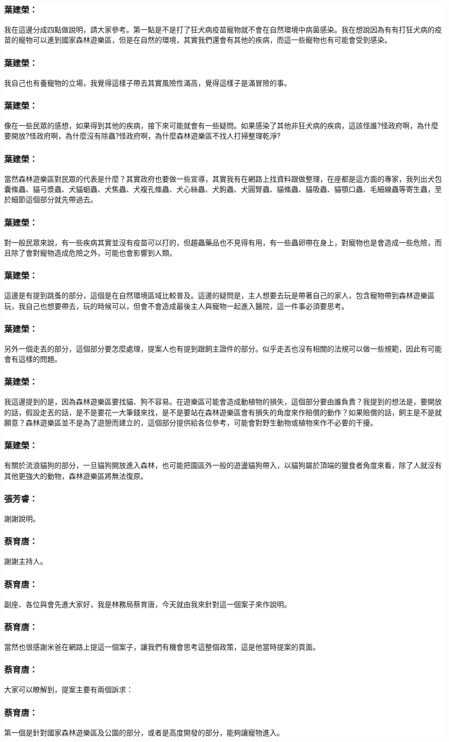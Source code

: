 ### 葉建榮：
我在這邊分成四點做說明，請大家參考。第一點是不是打了狂犬病疫苗寵物就不會在自然環境中病菌感染。我在想說因為有有打狂犬病的疫苗的寵物可以進到國家森林遊樂區，但是在自然的環境，其實我們還會有其他的疾病，而這一些寵物也有可能會受到感染。

### 葉建榮：
我自己也有養寵物的立場，我覺得這樣子帶去其實風險性滿高，覺得這樣子是滿冒險的事。

### 葉建榮：
像在一些民眾的感想，如果得到其他的疾病，接下來可能就會有一些疑問。如果感染了其他非狂犬病的疾病，這該怪誰?怪政府啊，為什麼要開放?怪政府啊，為什麼沒有除蟲?怪政府啊，為什麼森林遊樂區不找人打掃整理乾淨?

### 葉建榮：
當然森林遊樂區對民眾的代表是什麼？其實政府也要做一些宣導，其實我有在網路上找資料跟做整理，在座都是這方面的專家，我列出犬包囊絛蟲、貓弓漿蟲、犬貓蛔蟲、犬焦蟲、犬複孔絛蟲、犬心絲蟲、犬鉤蟲、犬圓腎蟲、貓絛蟲、貓吸蟲、貓顎口蟲、毛細線蟲等寄生蟲，至於細節這個部分就先帶過去。

### 葉建榮：
對一般民眾來說，有一些疾病其實並沒有疫苗可以打的，但趨蟲藥品也不見得有用，有一些蟲卵帶在身上，對寵物也是會造成一些危險，而且除了會對寵物造成危險之外，可能也會影響到人類。

### 葉建榮：
這邊是有提到跳蚤的部分，這個是在自然環境區域比較普及。這邊的疑問是，主人想要去玩是帶著自己的家人，包含寵物帶到森林遊樂區玩，我自己也想要帶去，玩的時候可以，但會不會造成最後主人與寵物一起進入醫院，這一件事必須要思考。

### 葉建榮：
另外一個走丟的部分，這個部分要怎麼處理，提案人也有提到跟飼主證件的部分。似乎走丟也沒有相關的法規可以做一些規範，因此有可能會有這樣的問題。

### 葉建榮：
我這邊提到的是，因為森林遊樂區要找貓、狗不容易。在遊樂區可能會造成動植物的損失，這個部分要由誰負責？我提到的想法是，要開放的話，假設走丟的話，是不是要花一大筆錢來找，是不是要站在森林遊樂區會有損失的角度來作賠償的動作？如果賠償的話，飼主是不是就願意？森林遊樂區並不是為了遊憩而建立的，這個部分提供給各位參考，可能會對野生動物或植物來作不必要的干擾。

### 葉建榮：
有關於流浪貓狗的部分，一旦貓狗開放進入森林，也可能把園區外一般的遊盪貓狗帶入，以貓狗屬於頂端的獵食者角度來看，除了人就沒有其他更強大的動物，森林遊樂區將無法復原。

### 張芳睿：
謝謝說明。

### 蔡育唐：
謝謝主持人。

### 蔡育唐：
副座、各位與會先進大家好，我是林務局蔡育唐，今天就由我來針對這一個案子來作說明。

### 蔡育唐：
當然也很感謝米爸在網路上提這一個案子，讓我們有機會思考這整個政策，這是他當時提案的頁面。

### 蔡育唐：
大家可以瞭解到，提案主要有兩個訴求：

### 蔡育唐：
第一個是針對國家森林遊樂區及公園的部分，或者是高度開發的部分，能夠讓寵物進入。
